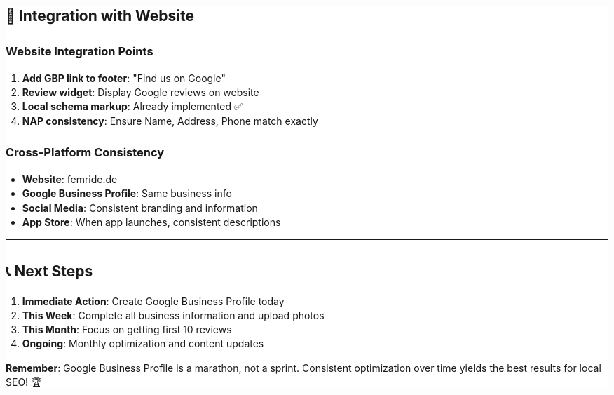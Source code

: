 ## 🔗 **Integration with Website**

### **Website Integration Points**
1. **Add GBP link to footer**: "Find us on Google"
2. **Review widget**: Display Google reviews on website
3. **Local schema markup**: Already implemented ✅
4. **NAP consistency**: Ensure Name, Address, Phone match exactly

### **Cross-Platform Consistency**
- **Website**: femride.de
- **Google Business Profile**: Same business info
- **Social Media**: Consistent branding and information
- **App Store**: When app launches, consistent descriptions

---

## 📞 **Next Steps**

1. **Immediate Action**: Create Google Business Profile today
2. **This Week**: Complete all business information and upload photos
3. **This Month**: Focus on getting first 10 reviews
4. **Ongoing**: Monthly optimization and content updates

**Remember**: Google Business Profile is a marathon, not a sprint. Consistent optimization over time yields the best results for local SEO! 🏆

